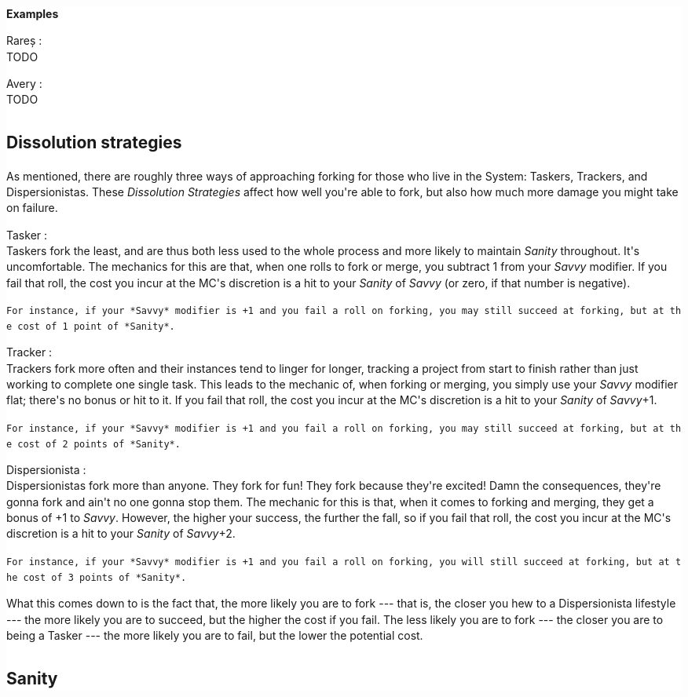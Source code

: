**Examples**

Rareș
:  
    TODO

Avery
:  
    TODO

## Dissolution strategies

As mentioned, there are roughly three ways of approaching forking for those who live in the System: Taskers, Trackers, and Dispersionistas. These *Dissolution Strategies* affect how well you're able to fork, but also how much more damage you might take on failure.

Tasker
:  
    Taskers fork the least, and are thus both less used to the whole process and more likely to maintain *Sanity* throughout. It's uncomfortable. The mechanics for this are that, when one rolls to fork or merge, you subtract 1 from your *Savvy* modifier. If you fail that roll, the cost you incur at the MC's discretion is a hit to your *Sanity* of *Savvy* (or zero, if that number is negative).
    
    For instance, if your *Savvy* modifier is +1 and you fail a roll on forking, you may still succeed at forking, but at the cost of 1 point of *Sanity*.

Tracker
:  
    Trackers fork more often and their instances tend to linger for longer, tracking a project from start to finish rather than just working to complete one single task. This leads to the mechanic of, when forking or merging, you simply use your *Savvy* modifier flat; there's no bonus or hit to it. If you fail that roll, the cost you incur at the MC's discretion is a hit to your *Sanity* of *Savvy*+1.

    For instance, if your *Savvy* modifier is +1 and you fail a roll on forking, you may still succeed at forking, but at the cost of 2 points of *Sanity*.

Dispersionista
:  
    Dispersionistas fork more than anyone. They fork for fun! They fork because they're excited! Damn the consequences, they're gonna fork and ain't no one gonna stop them. The mechanic for this is that, when it comes to forking and merging, they get a bonus of +1 to *Savvy*. However, the higher your success, the further the fall, so if you fail that roll, the cost you incur at the MC's discretion is a hit to your *Sanity* of *Savvy*+2.

    For instance, if your *Savvy* modifier is +1 and you fail a roll on forking, you will still succeed at forking, but at the cost of 3 points of *Sanity*.
    
What this comes down to is the fact that, the more likely you are to fork --- that is, the closer you hew to a Dispersionista lifestyle --- the more likely you are to succeed, but the higher the cost if you fail. The less likely you are to fork --- the closer you are to being a Tasker --- the more likely you are to fail, but the lower the potential cost.
    
## Sanity
